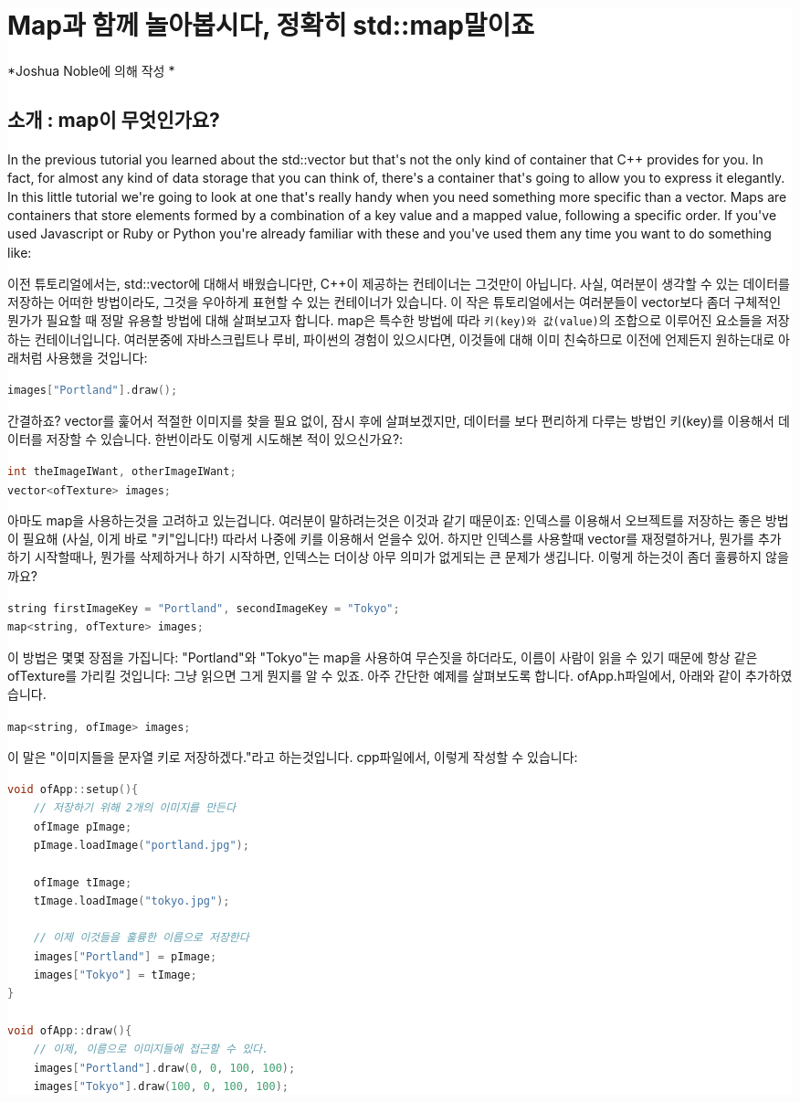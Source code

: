 # Map과 함께 놀아봅시다, 정확히 std::map말이죠

*Joshua Noble에 의해 작성 *

## 소개 : map이 무엇인가요?

In the previous tutorial you learned about the std::vector but that's not the only kind of container that C++ provides for you. In fact, for almost any kind of data storage that you can think of, there's a container that's going to allow you to express it elegantly. In this little tutorial we're going to look at one that's really handy when you need something more specific than a vector. Maps are containers that store elements formed by a combination of a key value and a mapped value, following a specific order. If you've used Javascript or Ruby or Python you're already familiar with these and you've used them any time you want to do something like:

이전 튜토리얼에서는, std::vector에 대해서 배웠습니다만, C++이 제공하는 컨테이너는 그것만이 아닙니다. 사실, 여러분이 생각할 수 있는 데이터를 저장하는 어떠한 방법이라도, 그것을 우아하게 표현할 수 있는 컨테이너가 있습니다. 이 작은 튜토리얼에서는 여러분들이 vector보다 좀더 구체적인 뭔가가 필요할 때 정말 유용할 방법에 대해 살펴보고자 합니다. map은 특수한 방법에 따라 `키(key)와 값(value)`의 조합으로 이루어진 요소들을 저장하는 컨테이너입니다. 여러분중에 자바스크립트나 루비, 파이썬의 경험이 있으시다면, 이것들에 대해 이미 친숙하므로 이전에 언제든지 원하는대로 아래처럼 사용했을 것입니다:

```cpp
images["Portland"].draw();
```

간결하죠? vector를 훑어서 적절한 이미지를 찾을 필요 없이, 잠시 후에 살펴보겠지만, 데이터를 보다 편리하게 다루는 방법인 키(key)를 이용해서 데이터를 저장할 수 있습니다. 한번이라도 이렇게 시도해본 적이 있으신가요?:

```cpp
int theImageIWant, otherImageIWant;
vector<ofTexture> images;
```

아마도 map을 사용하는것을 고려하고 있는겁니다. 여러분이 말하려는것은 이것과 같기 때문이죠: 인덱스를 이용해서 오브젝트를 저장하는 좋은 방법이 필요해 (사실, 이게 바로 "키"입니다!) 따라서 나중에 키를 이용해서 얻을수 있어. 하지만 인덱스를 사용할때 vector를 재정렬하거나, 뭔가를 추가하기 시작할때나, 뭔가를 삭제하거나 하기 시작하면, 인덱스는 더이상 아무 의미가 없게되는 큰 문제가 생깁니다.  이렇게 하는것이 좀더 훌륭하지 않을까요?

```cpp
string firstImageKey = "Portland", secondImageKey = "Tokyo";
map<string, ofTexture> images;
```

이 방법은 몇몇 장점을 가집니다: "Portland"와 "Tokyo"는 map을 사용하여 무슨짓을 하더라도, 이름이 사람이 읽을 수 있기 때문에 항상 같은 ofTexture를 가리킬 것입니다: 그냥 읽으면 그게 뭔지를 알 수 있죠. 아주 간단한 예제를 살펴보도록 합니다. ofApp.h파일에서, 아래와 같이 추가하였습니다.

```cpp
map<string, ofImage> images;
```

이 말은 "이미지들을 문자열 키로 저장하겠다."라고 하는것입니다. 
cpp파일에서, 이렇게 작성할 수 있습니다:

```cpp
void ofApp::setup(){
    // 저장하기 위해 2개의 이미지를 만든다 
    ofImage pImage;
    pImage.loadImage("portland.jpg");
    
    ofImage tImage;
    tImage.loadImage("tokyo.jpg");
    
    // 이제 이것들을 훌륭한 이름으로 저장한다
    images["Portland"] = pImage;
    images["Tokyo"] = tImage;
}

void ofApp::draw(){
    // 이제, 이름으로 이미지들에 접근할 수 있다.
    images["Portland"].draw(0, 0, 100, 100);
    images["Tokyo"].draw(100, 0, 100, 100);
```